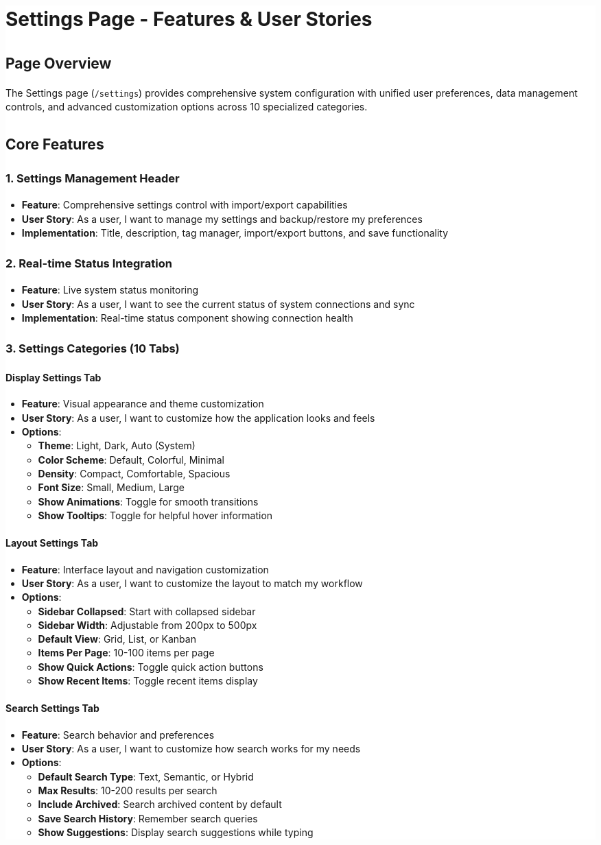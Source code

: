 # Settings Page - Features & User Stories

## Page Overview
The Settings page (`/settings`) provides comprehensive system configuration with unified user preferences, data management controls, and advanced customization options across 10 specialized categories.

## Core Features

### 1. Settings Management Header
- **Feature**: Comprehensive settings control with import/export capabilities
- **User Story**: As a user, I want to manage my settings and backup/restore my preferences
- **Implementation**: Title, description, tag manager, import/export buttons, and save functionality

### 2. Real-time Status Integration
- **Feature**: Live system status monitoring
- **User Story**: As a user, I want to see the current status of system connections and sync
- **Implementation**: Real-time status component showing connection health

### 3. Settings Categories (10 Tabs)

#### Display Settings Tab
- **Feature**: Visual appearance and theme customization
- **User Story**: As a user, I want to customize how the application looks and feels
- **Options**:
  - **Theme**: Light, Dark, Auto (System)
  - **Color Scheme**: Default, Colorful, Minimal
  - **Density**: Compact, Comfortable, Spacious
  - **Font Size**: Small, Medium, Large
  - **Show Animations**: Toggle for smooth transitions
  - **Show Tooltips**: Toggle for helpful hover information

#### Layout Settings Tab
- **Feature**: Interface layout and navigation customization
- **User Story**: As a user, I want to customize the layout to match my workflow
- **Options**:
  - **Sidebar Collapsed**: Start with collapsed sidebar
  - **Sidebar Width**: Adjustable from 200px to 500px
  - **Default View**: Grid, List, or Kanban
  - **Items Per Page**: 10-100 items per page
  - **Show Quick Actions**: Toggle quick action buttons
  - **Show Recent Items**: Toggle recent items display

#### Search Settings Tab
- **Feature**: Search behavior and preferences
- **User Story**: As a user, I want to customize how search works for my needs
- **Options**:
  - **Default Search Type**: Text, Semantic, or Hybrid
  - **Max Results**: 10-200 results per search
  - **Include Archived**: Search archived content by default
  - **Save Search History**: Remember search queries
  - **Show Suggestions**: Display search suggestions while typing
